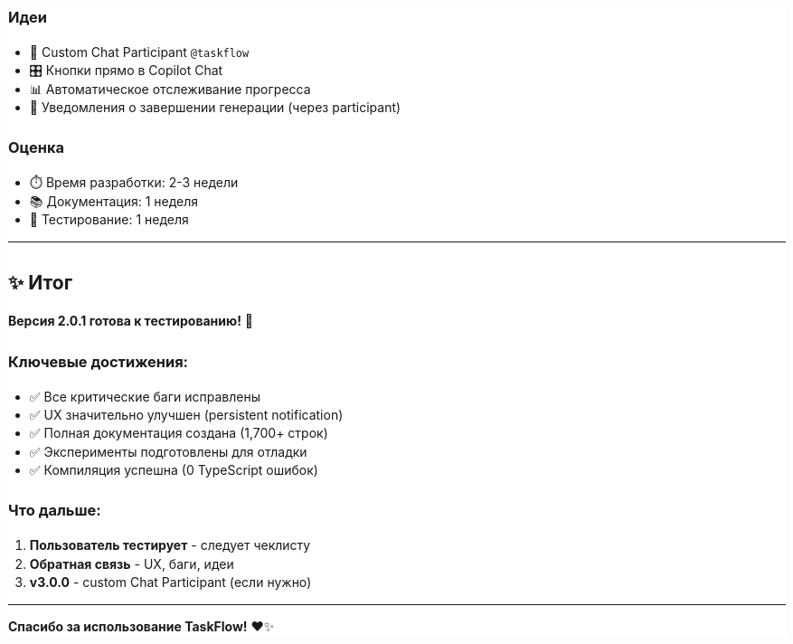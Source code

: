 ### Идеи
- 🤖 Custom Chat Participant `@taskflow`
- 🎛️ Кнопки прямо в Copilot Chat
- 📊 Автоматическое отслеживание прогресса
- 🔔 Уведомления о завершении генерации (через participant)

### Оценка
- ⏱️ Время разработки: 2-3 недели
- 📚 Документация: 1 неделя
- 🧪 Тестирование: 1 неделя

---

## ✨ Итог

**Версия 2.0.1 готова к тестированию!** 🚀

### Ключевые достижения:
- ✅ Все критические баги исправлены
- ✅ UX значительно улучшен (persistent notification)
- ✅ Полная документация создана (1,700+ строк)
- ✅ Эксперименты подготовлены для отладки
- ✅ Компиляция успешна (0 TypeScript ошибок)

### Что дальше:
1. **Пользователь тестирует** - следует чеклисту
2. **Обратная связь** - UX, баги, идеи
3. **v3.0.0** - custom Chat Participant (если нужно)

---

**Спасибо за использование TaskFlow!** ❤️✨
